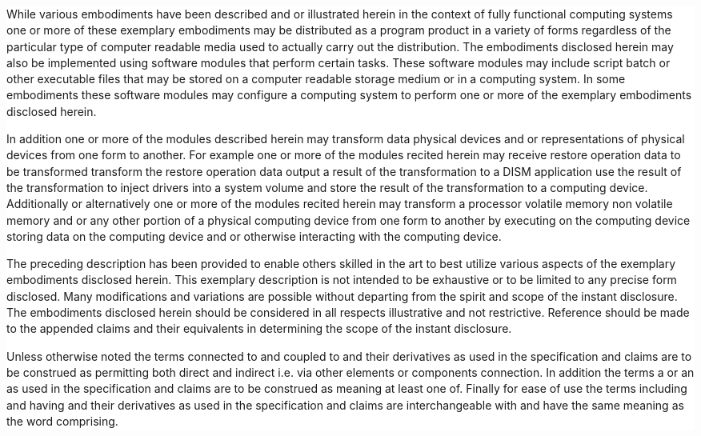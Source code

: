 While various embodiments have been described and or illustrated herein in the context of fully functional computing systems one or more of these exemplary embodiments may be distributed as a program product in a variety of forms regardless of the particular type of computer readable media used to actually carry out the distribution. The embodiments disclosed herein may also be implemented using software modules that perform certain tasks. These software modules may include script batch or other executable files that may be stored on a computer readable storage medium or in a computing system. In some embodiments these software modules may configure a computing system to perform one or more of the exemplary embodiments disclosed herein.

In addition one or more of the modules described herein may transform data physical devices and or representations of physical devices from one form to another. For example one or more of the modules recited herein may receive restore operation data to be transformed transform the restore operation data output a result of the transformation to a DISM application use the result of the transformation to inject drivers into a system volume and store the result of the transformation to a computing device. Additionally or alternatively one or more of the modules recited herein may transform a processor volatile memory non volatile memory and or any other portion of a physical computing device from one form to another by executing on the computing device storing data on the computing device and or otherwise interacting with the computing device.

The preceding description has been provided to enable others skilled in the art to best utilize various aspects of the exemplary embodiments disclosed herein. This exemplary description is not intended to be exhaustive or to be limited to any precise form disclosed. Many modifications and variations are possible without departing from the spirit and scope of the instant disclosure. The embodiments disclosed herein should be considered in all respects illustrative and not restrictive. Reference should be made to the appended claims and their equivalents in determining the scope of the instant disclosure.

Unless otherwise noted the terms connected to and coupled to and their derivatives as used in the specification and claims are to be construed as permitting both direct and indirect i.e. via other elements or components connection. In addition the terms a or an as used in the specification and claims are to be construed as meaning at least one of. Finally for ease of use the terms including and having and their derivatives as used in the specification and claims are interchangeable with and have the same meaning as the word comprising. 

